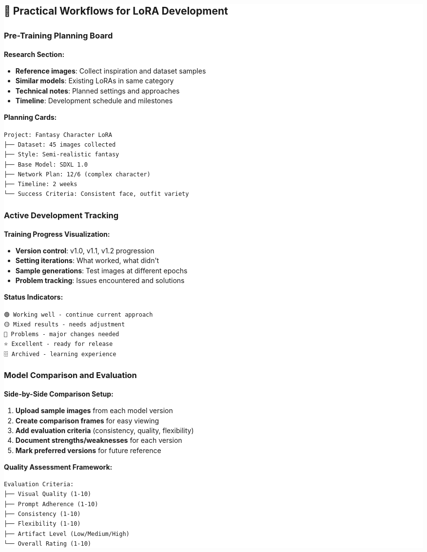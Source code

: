 ## 🎯 Practical Workflows for LoRA Development

### Pre-Training Planning Board

**Research Section:**
- **Reference images**: Collect inspiration and dataset samples
- **Similar models**: Existing LoRAs in same category
- **Technical notes**: Planned settings and approaches
- **Timeline**: Development schedule and milestones

**Planning Cards:**
```
Project: Fantasy Character LoRA
├── Dataset: 45 images collected
├── Style: Semi-realistic fantasy
├── Base Model: SDXL 1.0
├── Network Plan: 12/6 (complex character)
├── Timeline: 2 weeks
└── Success Criteria: Consistent face, outfit variety
```

### Active Development Tracking

**Training Progress Visualization:**
- **Version control**: v1.0, v1.1, v1.2 progression
- **Setting iterations**: What worked, what didn't
- **Sample generations**: Test images at different epochs
- **Problem tracking**: Issues encountered and solutions

**Status Indicators:**
```
🟢 Working well - continue current approach
🟡 Mixed results - needs adjustment
🔴 Problems - major changes needed
⭐ Excellent - ready for release
🗄️ Archived - learning experience
```

### Model Comparison and Evaluation

**Side-by-Side Comparison Setup:**
1. **Upload sample images** from each model version
2. **Create comparison frames** for easy viewing
3. **Add evaluation criteria** (consistency, quality, flexibility)
4. **Document strengths/weaknesses** for each version
5. **Mark preferred versions** for future reference

**Quality Assessment Framework:**
```
Evaluation Criteria:
├── Visual Quality (1-10)
├── Prompt Adherence (1-10)  
├── Consistency (1-10)
├── Flexibility (1-10)
├── Artifact Level (Low/Medium/High)
└── Overall Rating (1-10)
```
